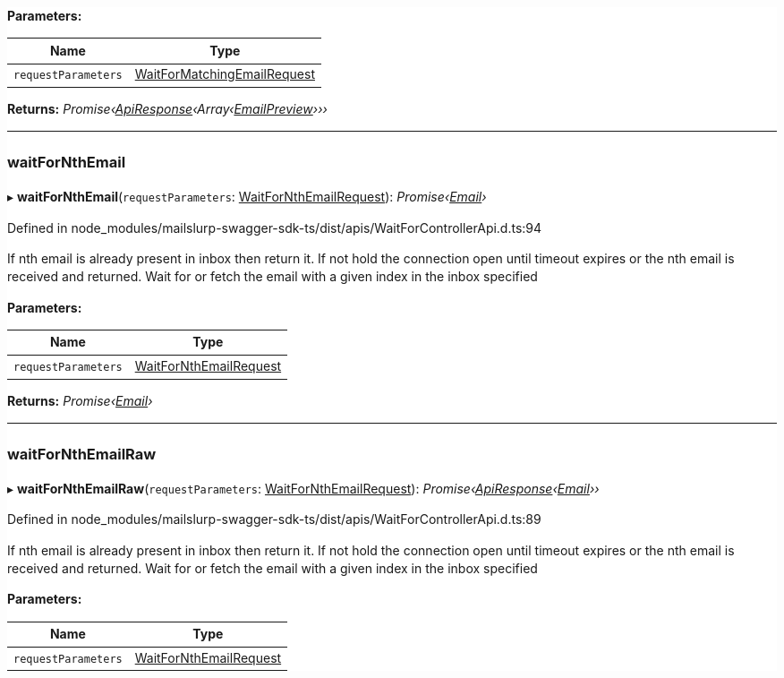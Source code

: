**Parameters:**

Name | Type |
------ | ------ |
`requestParameters` | [WaitForMatchingEmailRequest](../interfaces/_node_modules_mailslurp_swagger_sdk_ts_dist_apis_waitforcontrollerapi_d_.waitformatchingemailrequest.md) |

**Returns:** *Promise‹[ApiResponse](../interfaces/_node_modules_mailslurp_swagger_sdk_ts_dist_runtime_d_.apiresponse.md)‹Array‹[EmailPreview](../interfaces/_node_modules_mailslurp_swagger_sdk_ts_dist_models_emailpreview_d_.emailpreview.md)›››*

___

###  waitForNthEmail

▸ **waitForNthEmail**(`requestParameters`: [WaitForNthEmailRequest](../interfaces/_node_modules_mailslurp_swagger_sdk_ts_dist_apis_waitforcontrollerapi_d_.waitfornthemailrequest.md)): *Promise‹[Email](../interfaces/_node_modules_mailslurp_swagger_sdk_ts_dist_models_email_d_.email.md)›*

Defined in node_modules/mailslurp-swagger-sdk-ts/dist/apis/WaitForControllerApi.d.ts:94

If nth email is already present in inbox then return it. If not hold the connection open until timeout expires or the nth email is received and returned.
Wait for or fetch the email with a given index in the inbox specified

**Parameters:**

Name | Type |
------ | ------ |
`requestParameters` | [WaitForNthEmailRequest](../interfaces/_node_modules_mailslurp_swagger_sdk_ts_dist_apis_waitforcontrollerapi_d_.waitfornthemailrequest.md) |

**Returns:** *Promise‹[Email](../interfaces/_node_modules_mailslurp_swagger_sdk_ts_dist_models_email_d_.email.md)›*

___

###  waitForNthEmailRaw

▸ **waitForNthEmailRaw**(`requestParameters`: [WaitForNthEmailRequest](../interfaces/_node_modules_mailslurp_swagger_sdk_ts_dist_apis_waitforcontrollerapi_d_.waitfornthemailrequest.md)): *Promise‹[ApiResponse](../interfaces/_node_modules_mailslurp_swagger_sdk_ts_dist_runtime_d_.apiresponse.md)‹[Email](../interfaces/_node_modules_mailslurp_swagger_sdk_ts_dist_models_email_d_.email.md)››*

Defined in node_modules/mailslurp-swagger-sdk-ts/dist/apis/WaitForControllerApi.d.ts:89

If nth email is already present in inbox then return it. If not hold the connection open until timeout expires or the nth email is received and returned.
Wait for or fetch the email with a given index in the inbox specified

**Parameters:**

Name | Type |
------ | ------ |
`requestParameters` | [WaitForNthEmailRequest](../interfaces/_node_modules_mailslurp_swagger_sdk_ts_dist_apis_waitforcontrollerapi_d_.waitfornthemailrequest.md) |
